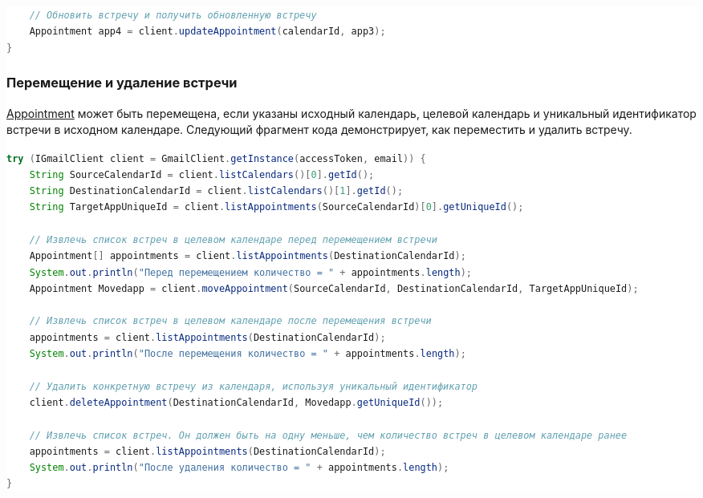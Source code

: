 ~~~Java
    // Обновить встречу и получить обновленную встречу
    Appointment app4 = client.updateAppointment(calendarId, app3);
}
~~~
### **Перемещение и удаление встречи**
[Appointment](https://apireference.aspose.com/email/java/com.aspose.email/Appointment) может быть перемещена, если указаны исходный календарь, целевой календарь и уникальный идентификатор встречи в исходном календаре. Следующий фрагмент кода демонстрирует, как переместить и удалить встречу.


~~~Java
try (IGmailClient client = GmailClient.getInstance(accessToken, email)) {
    String SourceCalendarId = client.listCalendars()[0].getId();
    String DestinationCalendarId = client.listCalendars()[1].getId();
    String TargetAppUniqueId = client.listAppointments(SourceCalendarId)[0].getUniqueId();

    // Извлечь список встреч в целевом календаре перед перемещением встречи
    Appointment[] appointments = client.listAppointments(DestinationCalendarId);
    System.out.println("Перед перемещением количество = " + appointments.length);
    Appointment Movedapp = client.moveAppointment(SourceCalendarId, DestinationCalendarId, TargetAppUniqueId);

    // Извлечь список встреч в целевом календаре после перемещения встречи
    appointments = client.listAppointments(DestinationCalendarId);
    System.out.println("После перемещения количество = " + appointments.length);

    // Удалить конкретную встречу из календаря, используя уникальный идентификатор
    client.deleteAppointment(DestinationCalendarId, Movedapp.getUniqueId());

    // Извлечь список встреч. Он должен быть на одну меньше, чем количество встреч в целевом календаре ранее
    appointments = client.listAppointments(DestinationCalendarId);
    System.out.println("После удаления количество = " + appointments.length);
}
~~~